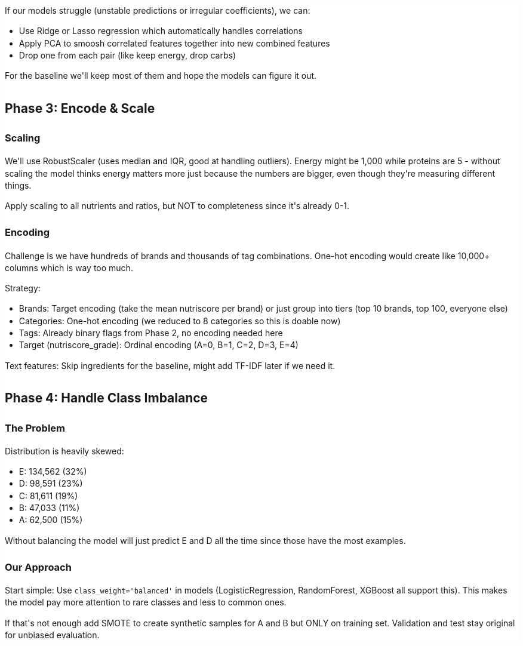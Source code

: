 If our models struggle (unstable predictions or irregular coefficients), we can:
- Use Ridge or Lasso regression which automatically handles correlations
- Apply PCA to smoosh correlated features together into new combined features
- Drop one from each pair (like keep energy, drop carbs)

For the baseline we'll keep most of them and hope the models can figure it out.


## Phase 3: Encode & Scale

### Scaling

We'll use RobustScaler (uses median and IQR, good at handling outliers). Energy might be 1,000 while proteins are 5 - without scaling the model thinks energy matters more just because the numbers are bigger, even though they're measuring different things.

Apply scaling to all nutrients and ratios, but NOT to completeness since it's already 0-1.

### Encoding

Challenge is we have hundreds of brands and thousands of tag combinations. One-hot encoding would create like 10,000+ columns which is way too much.

Strategy:
- Brands: Target encoding (take the mean nutriscore per brand) or just group into tiers (top 10 brands, top 100, everyone else)
- Categories: One-hot encoding (we reduced to 8 categories so this is doable now)
- Tags: Already binary flags from Phase 2, no encoding needed here
- Target (nutriscore_grade): Ordinal encoding (A=0, B=1, C=2, D=3, E=4)

Text features: Skip ingredients for the baseline, might add TF-IDF later if we need it.


## Phase 4: Handle Class Imbalance

### The Problem

Distribution is heavily skewed:
- E: 134,562 (32%)
- D: 98,591 (23%)
- C: 81,611 (19%)
- B: 47,033 (11%)
- A: 62,500 (15%)

Without balancing the model will just predict E and D all the time since those have the most examples.

### Our Approach

Start simple: Use `class_weight='balanced'` in models (LogisticRegression, RandomForest, XGBoost all support this). This makes the model pay more attention to rare classes and less to common ones.

If that's not enough add SMOTE to create synthetic samples for A and B but ONLY on training set. Validation and test stay original for unbiased evaluation.
